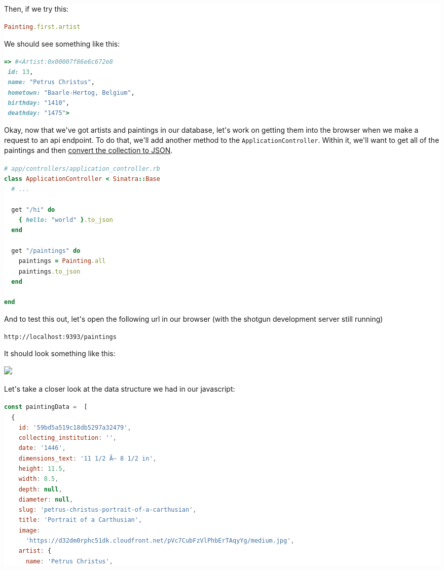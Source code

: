 Then, if we try this:

```rb
Painting.first.artist
```

We should see something like this:

```rb
=> #<Artist:0x00007f86e6c672e8
 id: 13,
 name: "Petrus Christus",
 hometown: "Baarle-Hertog, Belgium",
 birthday: "1410",
 deathday: "1475">
```

Okay, now that we've got artists and paintings in our database, let's work on getting them into the browser when we make a request to an api endpoint. To do that, we'll add another method to the `ApplicationController`. Within it, we'll want to get all of the paintings and then [convert the collection to JSON](https://apidock.com/rails/ActiveRecord/Serialization/to_json). 

```rb
# app/controllers/application_controller.rb
class ApplicationController < Sinatra::Base
  # ...

  get "/hi" do 
    { hello: "world" }.to_json
  end

  get "/paintings" do 
    paintings = Painting.all
    paintings.to_json
  end

end

```

And to test this out, let's open the following url in our browser (with the shotgun development server still running)

```
http://localhost:9393/paintings
```

It should look something like this:

![](/img/paintings-json.png)

Let's take a closer look at the data structure we had in our javascript:

```js
const paintingData =  [
  {
    id: '59bd5a519c18db5297a32479',
    collecting_institution: '',
    date: '1446',
    dimensions_text: '11 1/2 Ã— 8 1/2 in',
    height: 11.5,
    width: 8.5,
    depth: null,
    diameter: null,
    slug: 'petrus-christus-portrait-of-a-carthusian',
    title: 'Portrait of a Carthusian',
    image:
      'https://d32dm0rphc51dk.cloudfront.net/pVc7CubFzVlPhbErTAqyYg/medium.jpg',
    artist: {
      name: 'Petrus Christus',
```